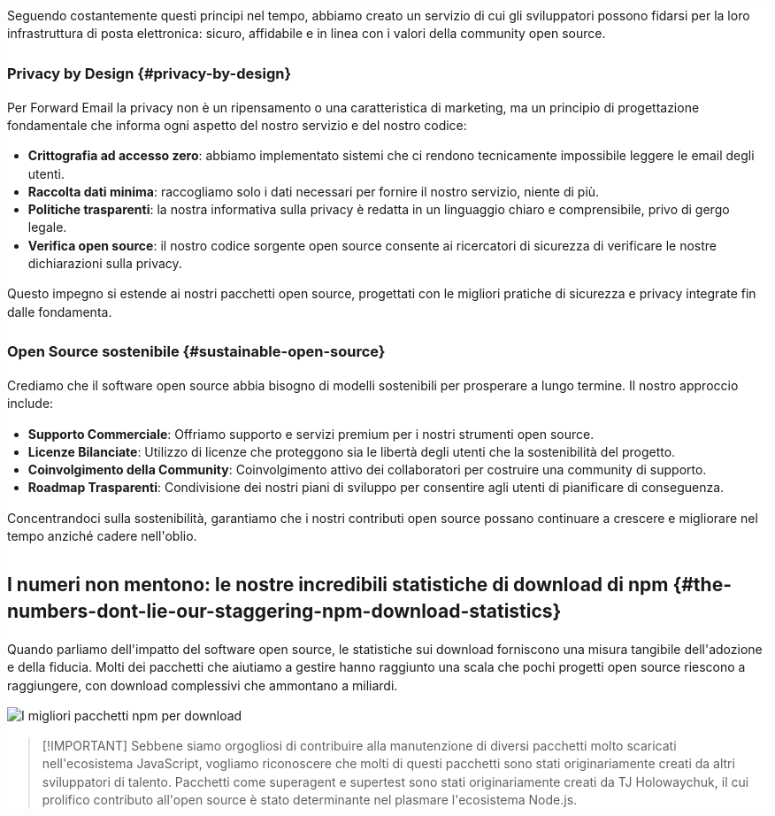 Seguendo costantemente questi principi nel tempo, abbiamo creato un servizio di cui gli sviluppatori possono fidarsi per la loro infrastruttura di posta elettronica: sicuro, affidabile e in linea con i valori della community open source.

### Privacy by Design {#privacy-by-design}

Per Forward Email la privacy non è un ripensamento o una caratteristica di marketing, ma un principio di progettazione fondamentale che informa ogni aspetto del nostro servizio e del nostro codice:

* **Crittografia ad accesso zero**: abbiamo implementato sistemi che ci rendono tecnicamente impossibile leggere le email degli utenti.
* **Raccolta dati minima**: raccogliamo solo i dati necessari per fornire il nostro servizio, niente di più.
* **Politiche trasparenti**: la nostra informativa sulla privacy è redatta in un linguaggio chiaro e comprensibile, privo di gergo legale.
* **Verifica open source**: il nostro codice sorgente open source consente ai ricercatori di sicurezza di verificare le nostre dichiarazioni sulla privacy.

Questo impegno si estende ai nostri pacchetti open source, progettati con le migliori pratiche di sicurezza e privacy integrate fin dalle fondamenta.

### Open Source sostenibile {#sustainable-open-source}

Crediamo che il software open source abbia bisogno di modelli sostenibili per prosperare a lungo termine. Il nostro approccio include:

* **Supporto Commerciale**: Offriamo supporto e servizi premium per i nostri strumenti open source.
* **Licenze Bilanciate**: Utilizzo di licenze che proteggono sia le libertà degli utenti che la sostenibilità del progetto.
* **Coinvolgimento della Community**: Coinvolgimento attivo dei collaboratori per costruire una community di supporto.
* **Roadmap Trasparenti**: Condivisione dei nostri piani di sviluppo per consentire agli utenti di pianificare di conseguenza.

Concentrandoci sulla sostenibilità, garantiamo che i nostri contributi open source possano continuare a crescere e migliorare nel tempo anziché cadere nell'oblio.

## I numeri non mentono: le nostre incredibili statistiche di download di npm {#the-numbers-dont-lie-our-staggering-npm-download-statistics}

Quando parliamo dell'impatto del software open source, le statistiche sui download forniscono una misura tangibile dell'adozione e della fiducia. Molti dei pacchetti che aiutiamo a gestire hanno raggiunto una scala che pochi progetti open source riescono a raggiungere, con download complessivi che ammontano a miliardi.

![I migliori pacchetti npm per download](/img/art/top_packages_bar_chart.svg)

> \[!IMPORTANT]
> Sebbene siamo orgogliosi di contribuire alla manutenzione di diversi pacchetti molto scaricati nell'ecosistema JavaScript, vogliamo riconoscere che molti di questi pacchetti sono stati originariamente creati da altri sviluppatori di talento. Pacchetti come superagent e supertest sono stati originariamente creati da TJ Holowaychuk, il cui prolifico contributo all'open source è stato determinante nel plasmare l'ecosistema Node.js.

